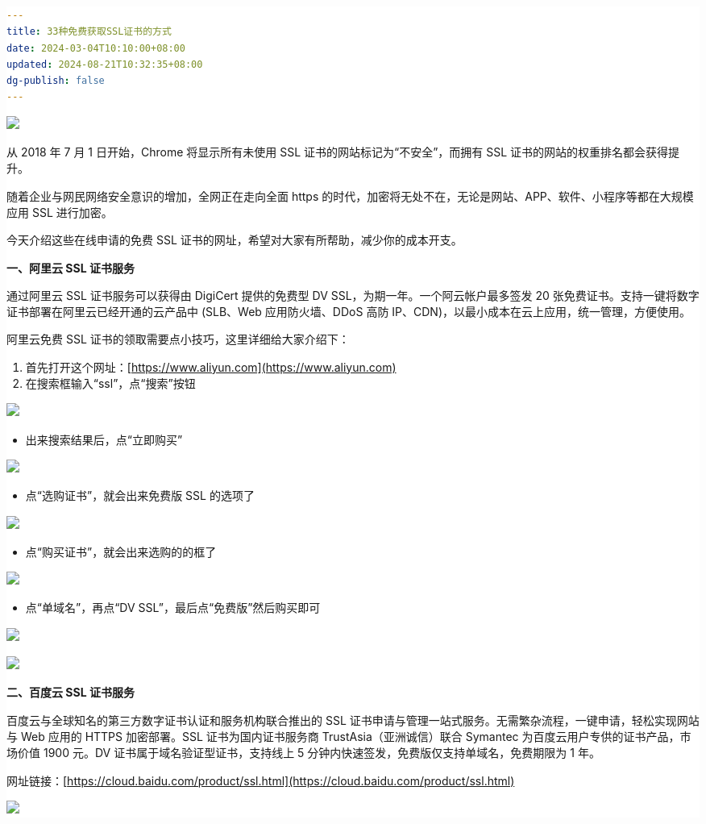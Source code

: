 ```yaml
---
title: 33种免费获取SSL证书的方式
date: 2024-03-04T10:10:00+08:00
updated: 2024-08-21T10:32:35+08:00
dg-publish: false
---
```


![](https://cdn.wallleap.cn/img/pic/illustration/202403051103870.jpeg)

从 2018 年 7 月 1 日开始，Chrome 将显示所有未使用 SSL 证书的网站标记为“不安全”，而拥有 SSL 证书的网站的权重排名都会获得提升。

随着企业与网民网络安全意识的增加，全网正在走向全面 https 的时代，加密将无处不在，无论是网站、APP、软件、小程序等都在大规模应用 SSL 进行加密。

今天介绍这些在线申请的免费 SSL 证书的网址，希望对大家有所帮助，减少你的成本开支。

**一、阿里云 SSL 证书服务**

通过阿里云 SSL 证书服务可以获得由 DigiCert 提供的免费型 DV SSL，为期一年。一个阿云帐户最多签发 20 张免费证书。支持一键将数字证书部署在阿里云已经开通的云产品中 (SLB、Web 应用防火墙、DDoS 高防 IP、CDN)，以最小成本在云上应用，统一管理，方便使用。

阿里云免费 SSL 证书的领取需要点小技巧，这里详细给大家介绍下：

1. 首先打开这个网址：[https://www.aliyun.com](https://www.aliyun.com)
2. 在搜索框输入“ssl”，点“搜索”按钮

![](https://pic3.zhimg.com/v2-4a07ba2558bbd3ebaae404869ad37fce_r.jpg)

- 出来搜索结果后，点“立即购买”

![](https://pic4.zhimg.com/v2-eb3a00fc776d9af6d302fc76b539e7df_r.jpg)

- 点“选购证书”，就会出来免费版 SSL 的选项了

![](https://pic3.zhimg.com/v2-cbbb9dc1f1ddfe90f8fe1dce45139ba6_r.jpg)

- 点“购买证书”，就会出来选购的的框了

![](https://pic2.zhimg.com/v2-7c8fb589d51a4940852d13fb14e39439_r.jpg)

- 点“单域名”，再点“DV SSL”，最后点“免费版”然后购买即可

![](https://pic4.zhimg.com/v2-7b7b3abb444543baf86ab0e8f47fc543_r.jpg)

![](https://pic1.zhimg.com/v2-124099d646b53d2ffc5d657ec58aaaa8_r.jpg)

**二、百度云 SSL 证书服务**

百度云与全球知名的第三方数字证书认证和服务机构联合推出的 SSL 证书申请与管理一站式服务。无需繁杂流程，一键申请，轻松实现网站与 Web 应用的 HTTPS 加密部署。SSL 证书为国内证书服务商 TrustAsia（亚洲诚信）联合 Symantec 为百度云用户专供的证书产品，市场价值 1900 元。DV 证书属于域名验证型证书，支持线上 5 分钟内快速签发，免费版仅支持单域名，免费期限为 1 年。

网址链接：[https://cloud.baidu.com/product/ssl.html](https://cloud.baidu.com/product/ssl.html)

![](https://pic1.zhimg.com/v2-4f0fec3665f0edcec4528114690df64c_r.jpg)
